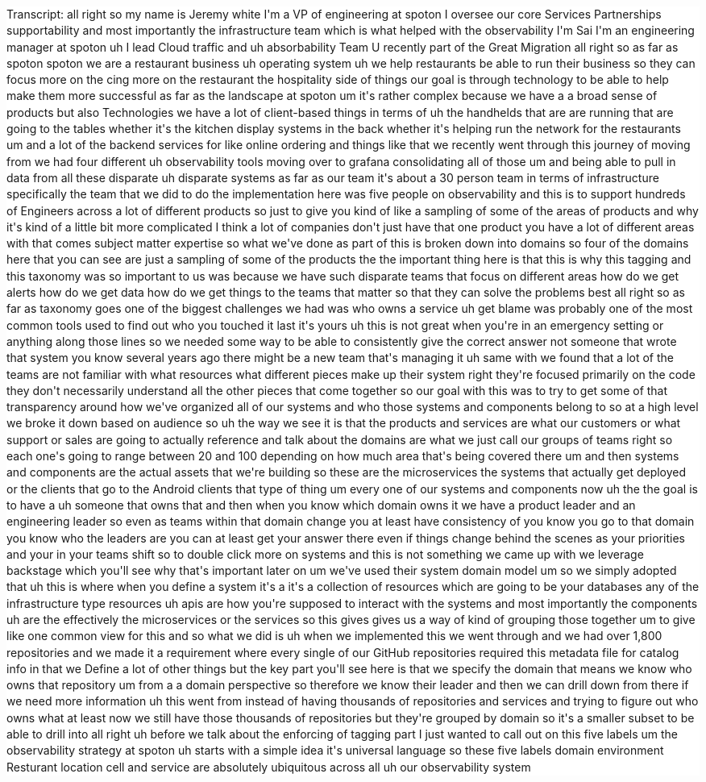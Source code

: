 Transcript: all right so my name is Jeremy white I'm a VP of engineering at spoton I oversee our core Services Partnerships supportability and most importantly the infrastructure team which is what helped with the observability I'm Sai I'm an engineering manager at spoton uh I lead Cloud traffic and uh absorbability Team U recently part of the Great Migration all right so as far as spoton spoton we are a restaurant business uh operating system uh we help restaurants be able to run their business so they can focus more on the cing more on the restaurant the hospitality side of things our goal is through technology to be able to help make them more successful as far as the landscape at spoton um it's rather complex because we have a a broad sense of products but also Technologies we have a lot of client-based things in terms of uh the handhelds that are are running that are going to the tables whether it's the kitchen display systems in the back whether it's helping run the network for the restaurants um and a lot of the backend services for like online ordering and things like that we recently went through this journey of moving from we had four different uh observability tools moving over to grafana consolidating all of those um and being able to pull in data from all these disparate uh disparate systems as far as our team it's about a 30 person team in terms of infrastructure specifically the team that we did to do the implementation here was five people on observability and this is to support hundreds of Engineers across a lot of different products so just to give you kind of like a sampling of some of the areas of products and why it's kind of a little bit more complicated I think a lot of companies don't just have that one product you have a lot of different areas with that comes subject matter expertise so what we've done as part of this is broken down into domains so four of the domains here that you can see are just a sampling of some of the products the the important thing here is that this is why this tagging and this taxonomy was so important to us was because we have such disparate teams that focus on different areas how do we get alerts how do we get data how do we get things to the teams that matter so that they can solve the problems best all right so as far as taxonomy goes one of the biggest challenges we had was who owns a service uh get blame was probably one of the most common tools used to find out who you touched it last it's yours uh this is not great when you're in an emergency setting or anything along those lines so we needed some way to be able to consistently give the correct answer not someone that wrote that system you know several years ago there might be a new team that's managing it uh same with we found that a lot of the teams are not familiar with what resources what different pieces make up their system right they're focused primarily on the code they don't necessarily understand all the other pieces that come together so our goal with this was to try to get some of that transparency around how we've organized all of our systems and who those systems and components belong to so at a high level we broke it down based on audience so uh the way we see it is that the products and services are what our customers or what support or sales are going to actually reference and talk about the domains are what we just call our groups of teams right so each one's going to range between 20 and 100 depending on how much area that's being covered there um and then systems and components are the actual assets that we're building so these are the microservices the systems that actually get deployed or the clients that go to the Android clients that type of thing um every one of our systems and components now uh the the goal is to have a uh someone that owns that and then when you know which domain owns it we have a product leader and an engineering leader so even as teams within that domain change you at least have consistency of you know you go to that domain you know who the leaders are you can at least get your answer there even if things change behind the scenes as your priorities and your in your teams shift so to double click more on systems and this is not something we came up with we leverage backstage which you'll see why that's important later on um we've used their system domain model um so we simply adopted that uh this is where when you define a system it's a it's a collection of resources which are going to be your databases any of the infrastructure type resources uh apis are how you're supposed to interact with the systems and most importantly the components uh are the effectively the microservices or the services so this gives gives us a way of kind of grouping those together um to give like one common view for this and so what we did is uh when we implemented this we went through and we had over 1,800 repositories and we made it a requirement where every single of our GitHub repositories required this metadata file for catalog info in that we Define a lot of other things but the key part you'll see here is that we specify the domain that means we know who owns that repository um from a a domain perspective so therefore we know their leader and then we can drill down from there if we need more information uh this went from instead of having thousands of repositories and services and trying to figure out who owns what at least now we still have those thousands of repositories but they're grouped by domain so it's a smaller subset to be able to drill into all right uh before we talk about the enforcing of tagging part I just wanted to call out on this five labels um the observability strategy at spoton uh starts with a simple idea it's universal language so these five labels domain environment Resturant location cell and service are absolutely ubiquitous across all uh our observability system